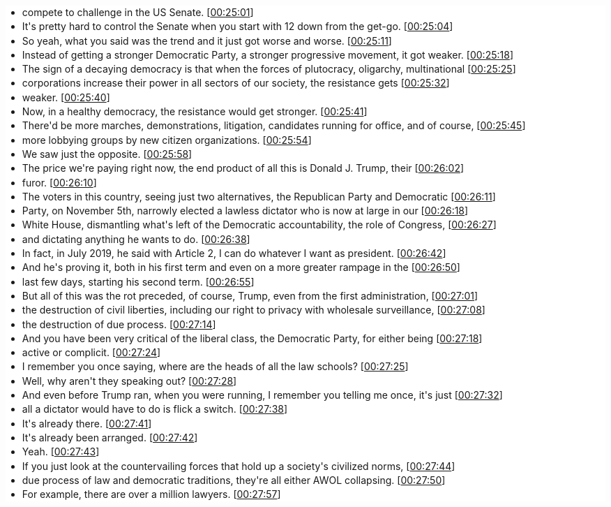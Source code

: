 *  compete to challenge in the US Senate. [[00:25:01](https://www.youtube.com/watch?v=oQZuzIzY8YQ&t=1501.7s)]
*  It's pretty hard to control the Senate when you start with 12 down from the get-go. [[00:25:04](https://www.youtube.com/watch?v=oQZuzIzY8YQ&t=1504.38s)]
*  So yeah, what you said was the trend and it just got worse and worse. [[00:25:11](https://www.youtube.com/watch?v=oQZuzIzY8YQ&t=1511.18s)]
*  Instead of getting a stronger Democratic Party, a stronger progressive movement, it got weaker. [[00:25:18](https://www.youtube.com/watch?v=oQZuzIzY8YQ&t=1518.66s)]
*  The sign of a decaying democracy is that when the forces of plutocracy, oligarchy, multinational [[00:25:25](https://www.youtube.com/watch?v=oQZuzIzY8YQ&t=1525.18s)]
*  corporations increase their power in all sectors of our society, the resistance gets [[00:25:32](https://www.youtube.com/watch?v=oQZuzIzY8YQ&t=1532.94s)]
*  weaker. [[00:25:40](https://www.youtube.com/watch?v=oQZuzIzY8YQ&t=1540.18s)]
*  Now, in a healthy democracy, the resistance would get stronger. [[00:25:41](https://www.youtube.com/watch?v=oQZuzIzY8YQ&t=1541.18s)]
*  There'd be more marches, demonstrations, litigation, candidates running for office, and of course, [[00:25:45](https://www.youtube.com/watch?v=oQZuzIzY8YQ&t=1545.5s)]
*  more lobbying groups by new citizen organizations. [[00:25:54](https://www.youtube.com/watch?v=oQZuzIzY8YQ&t=1554.1000000000001s)]
*  We saw just the opposite. [[00:25:58](https://www.youtube.com/watch?v=oQZuzIzY8YQ&t=1558.5s)]
*  The price we're paying right now, the end product of all this is Donald J. Trump, their [[00:26:02](https://www.youtube.com/watch?v=oQZuzIzY8YQ&t=1562.34s)]
*  furor. [[00:26:10](https://www.youtube.com/watch?v=oQZuzIzY8YQ&t=1570.54s)]
*  The voters in this country, seeing just two alternatives, the Republican Party and Democratic [[00:26:11](https://www.youtube.com/watch?v=oQZuzIzY8YQ&t=1571.54s)]
*  Party, on November 5th, narrowly elected a lawless dictator who is now at large in our [[00:26:18](https://www.youtube.com/watch?v=oQZuzIzY8YQ&t=1578.02s)]
*  White House, dismantling what's left of the Democratic accountability, the role of Congress, [[00:26:27](https://www.youtube.com/watch?v=oQZuzIzY8YQ&t=1587.6599999999999s)]
*  and dictating anything he wants to do. [[00:26:38](https://www.youtube.com/watch?v=oQZuzIzY8YQ&t=1598.46s)]
*  In fact, in July 2019, he said with Article 2, I can do whatever I want as president. [[00:26:42](https://www.youtube.com/watch?v=oQZuzIzY8YQ&t=1602.46s)]
*  And he's proving it, both in his first term and even on a more greater rampage in the [[00:26:50](https://www.youtube.com/watch?v=oQZuzIzY8YQ&t=1610.06s)]
*  last few days, starting his second term. [[00:26:55](https://www.youtube.com/watch?v=oQZuzIzY8YQ&t=1615.94s)]
*  But all of this was the rot preceded, of course, Trump, even from the first administration, [[00:27:01](https://www.youtube.com/watch?v=oQZuzIzY8YQ&t=1621.42s)]
*  the destruction of civil liberties, including our right to privacy with wholesale surveillance, [[00:27:08](https://www.youtube.com/watch?v=oQZuzIzY8YQ&t=1628.18s)]
*  the destruction of due process. [[00:27:14](https://www.youtube.com/watch?v=oQZuzIzY8YQ&t=1634.9s)]
*  And you have been very critical of the liberal class, the Democratic Party, for either being [[00:27:18](https://www.youtube.com/watch?v=oQZuzIzY8YQ&t=1638.6200000000001s)]
*  active or complicit. [[00:27:24](https://www.youtube.com/watch?v=oQZuzIzY8YQ&t=1644.86s)]
*  I remember you once saying, where are the heads of all the law schools? [[00:27:25](https://www.youtube.com/watch?v=oQZuzIzY8YQ&t=1645.86s)]
*  Well, why aren't they speaking out? [[00:27:28](https://www.youtube.com/watch?v=oQZuzIzY8YQ&t=1648.94s)]
*  And even before Trump ran, when you were running, I remember you telling me once, it's just [[00:27:32](https://www.youtube.com/watch?v=oQZuzIzY8YQ&t=1652.06s)]
*  all a dictator would have to do is flick a switch. [[00:27:38](https://www.youtube.com/watch?v=oQZuzIzY8YQ&t=1658.34s)]
*  It's already there. [[00:27:41](https://www.youtube.com/watch?v=oQZuzIzY8YQ&t=1661.54s)]
*  It's already been arranged. [[00:27:42](https://www.youtube.com/watch?v=oQZuzIzY8YQ&t=1662.54s)]
*  Yeah. [[00:27:43](https://www.youtube.com/watch?v=oQZuzIzY8YQ&t=1663.54s)]
*  If you just look at the countervailing forces that hold up a society's civilized norms, [[00:27:44](https://www.youtube.com/watch?v=oQZuzIzY8YQ&t=1664.54s)]
*  due process of law and democratic traditions, they're all either AWOL collapsing. [[00:27:50](https://www.youtube.com/watch?v=oQZuzIzY8YQ&t=1670.74s)]
*  For example, there are over a million lawyers. [[00:27:57](https://www.youtube.com/watch?v=oQZuzIzY8YQ&t=1677.42s)]